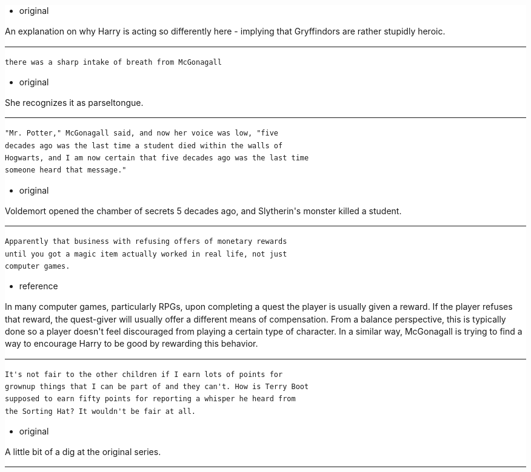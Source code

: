 * original

An explanation on why Harry is acting so differently here - implying
that Gryffindors are rather stupidly heroic.

---

```
there was a sharp intake of breath from McGonagall
```

* original

She recognizes it as parseltongue.

---

```
"Mr. Potter," McGonagall said, and now her voice was low, "five
decades ago was the last time a student died within the walls of
Hogwarts, and I am now certain that five decades ago was the last time
someone heard that message."
```

* original

Voldemort opened the chamber of secrets 5 decades ago, and Slytherin's
monster killed a student.

---

```
Apparently that business with refusing offers of monetary rewards
until you got a magic item actually worked in real life, not just
computer games.
```

* reference

In many computer games, particularly RPGs, upon completing a quest the
player is usually given a reward.  If the player refuses that reward,
the quest-giver will usually offer a different means of compensation.
From a balance perspective, this is typically done so a player doesn't
feel discouraged from playing a certain type of character.  In a
similar way, McGonagall is trying to find a way to encourage Harry to
be good by rewarding this behavior.

---

```
It's not fair to the other children if I earn lots of points for
grownup things that I can be part of and they can't. How is Terry Boot
supposed to earn fifty points for reporting a whisper he heard from
the Sorting Hat? It wouldn't be fair at all.
```

* original

A little bit of a dig at the original series.

---